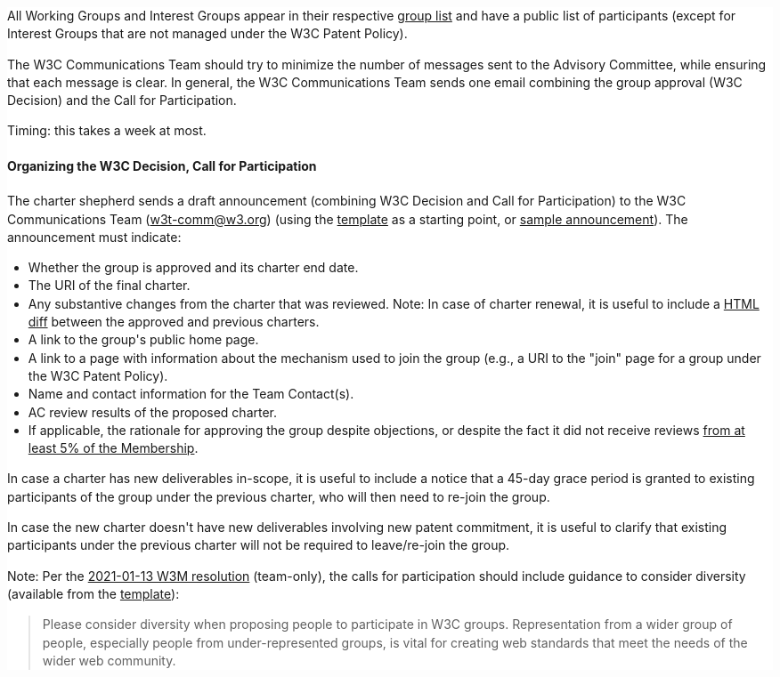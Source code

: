 <p>
    All Working Groups and Interest Groups appear in their respective <a href="/groups/">group list</a> and have a
    public list of participants (except for Interest Groups that are not managed under the W3C Patent Policy).
</p>

<p>The W3C Communications Team should try to minimize the number of
messages sent to the Advisory Committee, while ensuring that each
message is clear. In general, the W3C Communications Team sends one email combining the group approval (W3C Decision) and the Call for Participation.</p>

<p><span class="timing">Timing:</span> this takes a week at most.</p>

<h4>Organizing the W3C Decision, Call for Participation</h4>

<p>The charter shepherd sends a draft announcement (combining W3C Decision and Call for Participation) to the W3C Communications Team (<a href="mailto:w3t-comm@w3.org">w3t-comm@w3.org</a>) (using the <a href="https://www.w3.org/new-doc-from-template?location=%2FTeam%2FTemplates&amp;template=%2Fafs%2Fw3.org%2Fpub%2FWWW%2FTeam%2FTemplates%2Fcfp.html&amp;submit=Continue...">template</a> as a starting point, or <a href="https://www.w3.org/Search/Mail/Member/search?keywords=&amp;hdr-1-name=subject&amp;hdr-1-query=call+for+participation&amp;index-grp=Member__FULL+Public__FULL&amp;index-type=t&amp;type-index=w3c-ac-members">sample announcement</a>). The announcement must indicate:</p>

<ul>
<li>Whether the group is approved and its charter end date.</li>
<li>The URI of the final charter.</li>
<li>Any substantive changes from the charter that was reviewed. Note: In case of charter renewal, it is useful to include a <a href="https://services.w3.org/htmldiff">HTML diff</a> between the approved and previous charters.</li>
  <li>A link to the group's public home page.</li>
  <li>A link to a page with information about the mechanism used to join the group (e.g., a URI to the "join" page for a group under the W3C Patent Policy).</li>
  <li>Name and contact information for the Team Contact(s).</li>
  <li>AC review results of the proposed charter.</li>
  <li>If applicable, the rationale for approving the group despite objections,
    or despite the fact it did not receive reviews <a href='#review_threshold'>from
      at least 5% of the Membership</a>.</li>
</ul>

<p>In case a charter has new deliverables in-scope, it is useful to include a notice that a 45-day grace period is granted to existing participants of the group under the previous charter, who will then need to re-join the group.</p>

<p>In case the new charter doesn't have new deliverables involving new patent commitment, it is useful to clarify that existing participants under the previous charter will not be required to leave/re-join the group.</p>

<p>Note: Per the <a href="https://www.w3.org/2021/01/13-w3m-minutes#t08">2021-01-13 W3M resolution</a> (team-only), the calls for participation should include guidance to consider diversity (available from the <a href="https://www.w3.org/new-doc-from-template?location=%2FTeam%2FTemplates&amp;template=%2Fafs%2Fw3.org%2Fpub%2FWWW%2FTeam%2FTemplates%2Fcfp.html&amp;submit=Continue...">template</a>):</p>

<blockquote>Please consider diversity when proposing people to participate in W3C groups. Representation from a wider group of people, especially people from under-represented groups, is vital for creating web standards that meet the needs of the wider web community.</blockquote>
